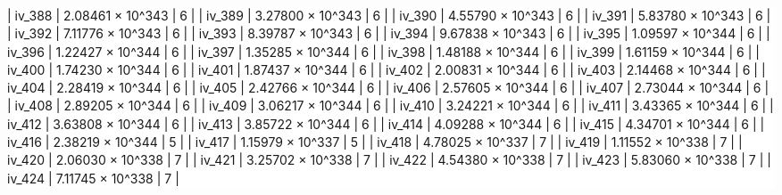 | iv_388 | 2.08461 × 10^343 | 6 |
| iv_389 | 3.27800 × 10^343 | 6 |
| iv_390 | 4.55790 × 10^343 | 6 |
| iv_391 | 5.83780 × 10^343 | 6 |
| iv_392 | 7.11776 × 10^343 | 6 |
| iv_393 | 8.39787 × 10^343 | 6 |
| iv_394 | 9.67838 × 10^343 | 6 |
| iv_395 | 1.09597 × 10^344 | 6 |
| iv_396 | 1.22427 × 10^344 | 6 |
| iv_397 | 1.35285 × 10^344 | 6 |
| iv_398 | 1.48188 × 10^344 | 6 |
| iv_399 | 1.61159 × 10^344 | 6 |
| iv_400 | 1.74230 × 10^344 | 6 |
| iv_401 | 1.87437 × 10^344 | 6 |
| iv_402 | 2.00831 × 10^344 | 6 |
| iv_403 | 2.14468 × 10^344 | 6 |
| iv_404 | 2.28419 × 10^344 | 6 |
| iv_405 | 2.42766 × 10^344 | 6 |
| iv_406 | 2.57605 × 10^344 | 6 |
| iv_407 | 2.73044 × 10^344 | 6 |
| iv_408 | 2.89205 × 10^344 | 6 |
| iv_409 | 3.06217 × 10^344 | 6 |
| iv_410 | 3.24221 × 10^344 | 6 |
| iv_411 | 3.43365 × 10^344 | 6 |
| iv_412 | 3.63808 × 10^344 | 6 |
| iv_413 | 3.85722 × 10^344 | 6 |
| iv_414 | 4.09288 × 10^344 | 6 |
| iv_415 | 4.34701 × 10^344 | 6 |
| iv_416 | 2.38219 × 10^344 | 5 |
| iv_417 | 1.15979 × 10^337 | 5 |
| iv_418 | 4.78025 × 10^337 | 7 |
| iv_419 | 1.11552 × 10^338 | 7 |
| iv_420 | 2.06030 × 10^338 | 7 |
| iv_421 | 3.25702 × 10^338 | 7 |
| iv_422 | 4.54380 × 10^338 | 7 |
| iv_423 | 5.83060 × 10^338 | 7 |
| iv_424 | 7.11745 × 10^338 | 7 |